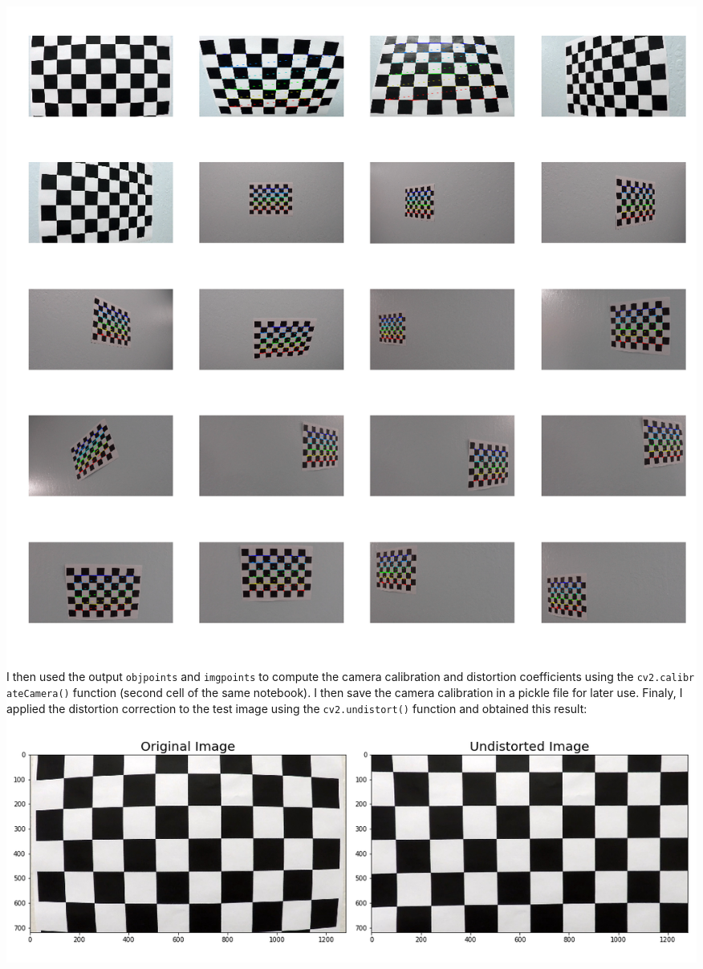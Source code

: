 <img src=./output_images/corner_detection.png  width="1200">

I then used the output `objpoints` and `imgpoints` to compute the camera calibration and distortion coefficients using the `cv2.calibrateCamera()` function (second cell of the same notebook).  I then save the camera calibration in a pickle file for later use. Finaly, I applied the distortion correction to the test image using the `cv2.undistort()` function and obtained this result: 

<img src=./output_images/test_undist.png  width="1200">
